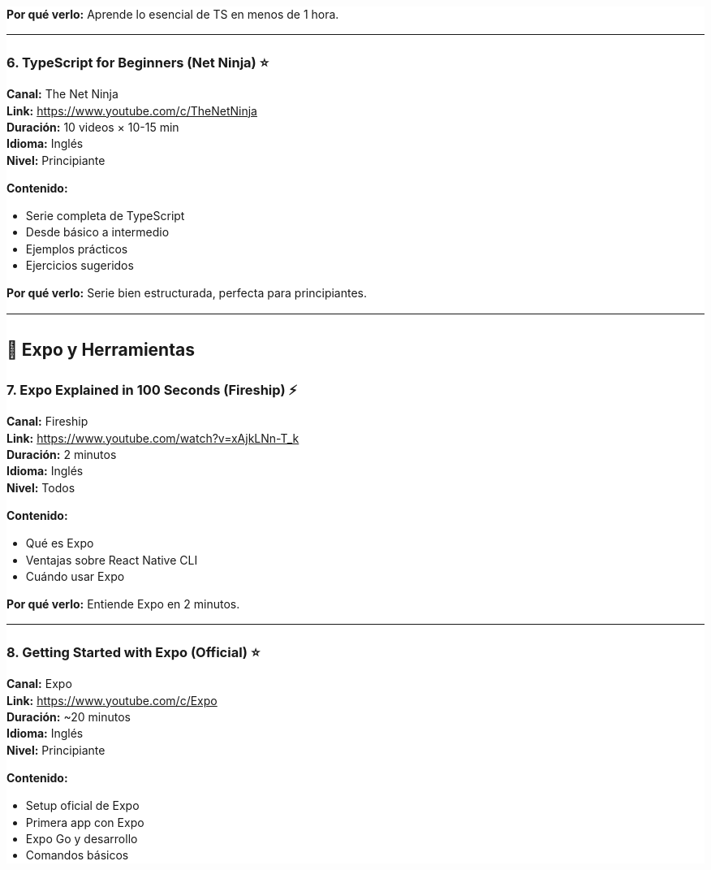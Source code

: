 **Por qué verlo:** Aprende lo esencial de TS en menos de 1 hora.

---

### 6. TypeScript for Beginners (Net Ninja) ⭐

**Canal:** The Net Ninja  
**Link:** https://www.youtube.com/c/TheNetNinja  
**Duración:** 10 videos × 10-15 min  
**Idioma:** Inglés  
**Nivel:** Principiante

**Contenido:**

- Serie completa de TypeScript
- Desde básico a intermedio
- Ejemplos prácticos
- Ejercicios sugeridos

**Por qué verlo:** Serie bien estructurada, perfecta para principiantes.

---

## 🎨 Expo y Herramientas

### 7. Expo Explained in 100 Seconds (Fireship) ⚡

**Canal:** Fireship  
**Link:** https://www.youtube.com/watch?v=xAjkLNn-T_k  
**Duración:** 2 minutos  
**Idioma:** Inglés  
**Nivel:** Todos

**Contenido:**

- Qué es Expo
- Ventajas sobre React Native CLI
- Cuándo usar Expo

**Por qué verlo:** Entiende Expo en 2 minutos.

---

### 8. Getting Started with Expo (Official) ⭐

**Canal:** Expo  
**Link:** https://www.youtube.com/c/Expo  
**Duración:** ~20 minutos  
**Idioma:** Inglés  
**Nivel:** Principiante

**Contenido:**

- Setup oficial de Expo
- Primera app con Expo
- Expo Go y desarrollo
- Comandos básicos
